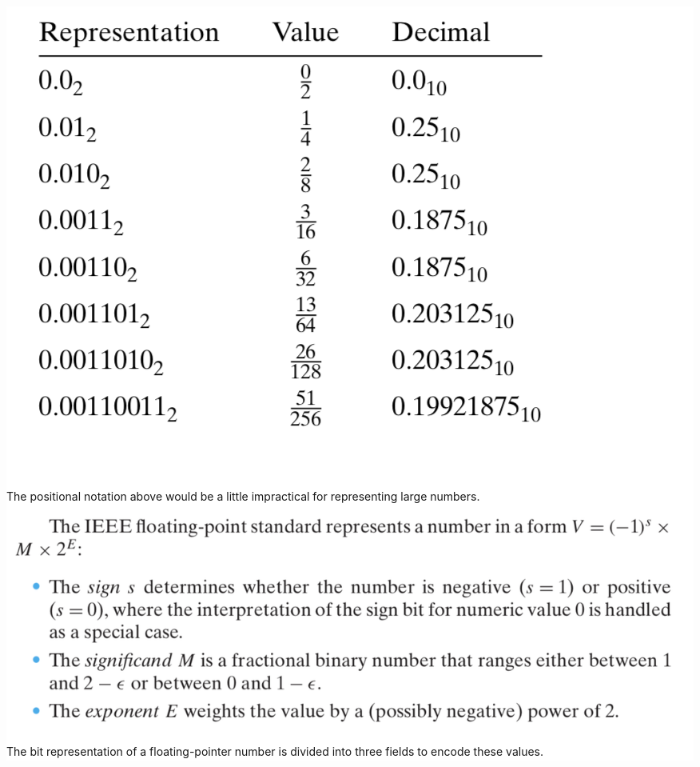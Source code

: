 ![2128bc35cc3e802b2a7dcb0d36804421.png](image/2128bc35cc3e802b2a7dcb0d36804421.png)

The positional notation above would be a little impractical for representing large numbers.

![408b3913f4a67a7b95e2ca2826643857.png](image/408b3913f4a67a7b95e2ca2826643857.png)

The bit representation of a floating-pointer number is divided into three fields to encode these values.
